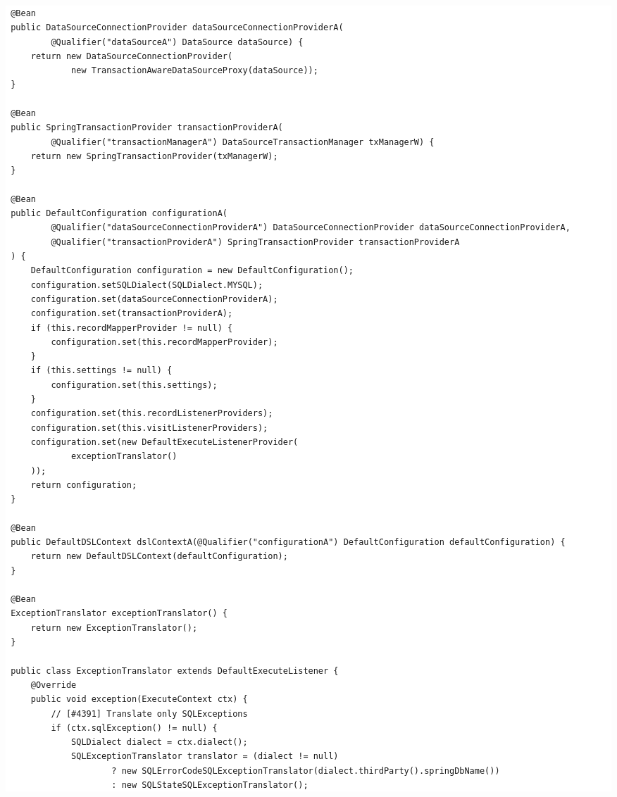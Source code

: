      @Bean
     public DataSourceConnectionProvider dataSourceConnectionProviderA(
             @Qualifier("dataSourceA") DataSource dataSource) {
         return new DataSourceConnectionProvider(
                 new TransactionAwareDataSourceProxy(dataSource));
     }
    
     @Bean
     public SpringTransactionProvider transactionProviderA(
             @Qualifier("transactionManagerA") DataSourceTransactionManager txManagerW) {
         return new SpringTransactionProvider(txManagerW);
     }
    
     @Bean
     public DefaultConfiguration configurationA(
             @Qualifier("dataSourceConnectionProviderA") DataSourceConnectionProvider dataSourceConnectionProviderA,
             @Qualifier("transactionProviderA") SpringTransactionProvider transactionProviderA
     ) {
         DefaultConfiguration configuration = new DefaultConfiguration();
         configuration.setSQLDialect(SQLDialect.MYSQL);
         configuration.set(dataSourceConnectionProviderA);
         configuration.set(transactionProviderA);
         if (this.recordMapperProvider != null) {
             configuration.set(this.recordMapperProvider);
         }
         if (this.settings != null) {
             configuration.set(this.settings);
         }
         configuration.set(this.recordListenerProviders);
         configuration.set(this.visitListenerProviders);
         configuration.set(new DefaultExecuteListenerProvider(
                 exceptionTranslator()
         ));
         return configuration;
     }
    
     @Bean
     public DefaultDSLContext dslContextA(@Qualifier("configurationA") DefaultConfiguration defaultConfiguration) {
         return new DefaultDSLContext(defaultConfiguration);
     }
    
     @Bean
     ExceptionTranslator exceptionTranslator() {
         return new ExceptionTranslator();
     }
    
     public class ExceptionTranslator extends DefaultExecuteListener {
         @Override
         public void exception(ExecuteContext ctx) {
             // [#4391] Translate only SQLExceptions
             if (ctx.sqlException() != null) {
                 SQLDialect dialect = ctx.dialect();
                 SQLExceptionTranslator translator = (dialect != null)
                         ? new SQLErrorCodeSQLExceptionTranslator(dialect.thirdParty().springDbName())
                         : new SQLStateSQLExceptionTranslator();
    